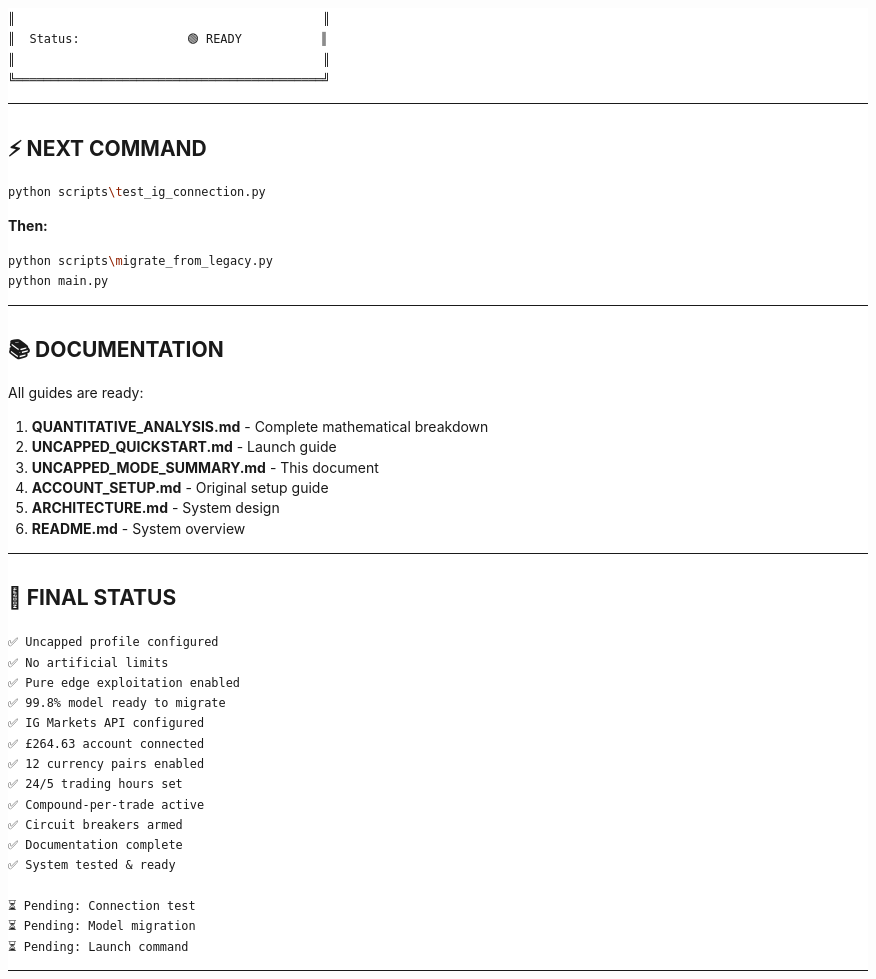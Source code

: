 ```
║                                           ║
║  Status:               🟢 READY           ║
║                                           ║
╚═══════════════════════════════════════════╝
```

---

## ⚡ NEXT COMMAND

```bash
python scripts\test_ig_connection.py
```

**Then:**
```bash
python scripts\migrate_from_legacy.py
python main.py
```

---

## 📚 DOCUMENTATION

All guides are ready:

1. **QUANTITATIVE_ANALYSIS.md** - Complete mathematical breakdown
2. **UNCAPPED_QUICKSTART.md** - Launch guide
3. **UNCAPPED_MODE_SUMMARY.md** - This document
4. **ACCOUNT_SETUP.md** - Original setup guide
5. **ARCHITECTURE.md** - System design
6. **README.md** - System overview

---

## 🎊 FINAL STATUS

```
✅ Uncapped profile configured
✅ No artificial limits
✅ Pure edge exploitation enabled
✅ 99.8% model ready to migrate
✅ IG Markets API configured
✅ £264.63 account connected
✅ 12 currency pairs enabled
✅ 24/5 trading hours set
✅ Compound-per-trade active
✅ Circuit breakers armed
✅ Documentation complete
✅ System tested & ready

⏳ Pending: Connection test
⏳ Pending: Model migration  
⏳ Pending: Launch command
```

---